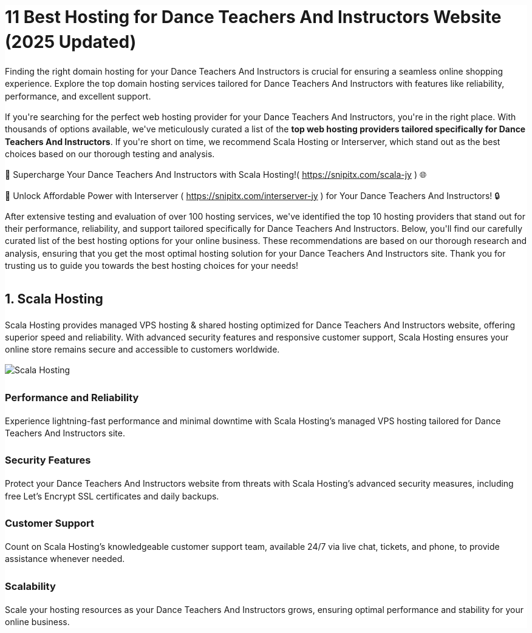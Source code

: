 # 11 Best Hosting for Dance Teachers And Instructors Website (2025 Updated)

Finding the right domain hosting for your Dance Teachers And Instructors is crucial for ensuring a seamless online shopping experience. Explore the top domain hosting services tailored for Dance Teachers And Instructors with features like reliability, performance, and excellent support.

If you're searching for the perfect web hosting provider for your Dance Teachers And Instructors, you're in the right place. With thousands of options available, we've meticulously curated a list of the **top web hosting providers tailored specifically for Dance Teachers And Instructors**. If you're short on time, we recommend Scala Hosting or Interserver, which stand out as the best choices based on our thorough testing and analysis.

🚀 Supercharge Your Dance Teachers And Instructors with Scala Hosting!( https://snipitx.com/scala-jy ) 🌐 

💸 Unlock Affordable Power with Interserver ( https://snipitx.com/interserver-jy ) for Your Dance Teachers And Instructors! 🔒

After extensive testing and evaluation of over 100 hosting services, we've identified the top 10 hosting providers that stand out for their performance, reliability, and support tailored specifically for Dance Teachers And Instructors. Below, you'll find our carefully curated list of the best hosting options for your online business. These recommendations are based on our thorough research and analysis, ensuring that you get the most optimal hosting solution for your Dance Teachers And Instructors site. Thank you for trusting us to guide you towards the best hosting choices for your needs!

## 1. Scala Hosting

Scala Hosting provides managed VPS hosting & shared hosting optimized for Dance Teachers And Instructors website, offering superior speed and reliability. With advanced security features and responsive customer support, Scala Hosting ensures your online store remains secure and accessible to customers worldwide.

![Scala Hosting](https://i.imgur.com/uJ5JIK3.png "Scala Web Hosting")

### Performance and Reliability
Experience lightning-fast performance and minimal downtime with Scala Hosting’s managed VPS hosting tailored for Dance Teachers And Instructors site.

### Security Features
Protect your Dance Teachers And Instructors website from threats with Scala Hosting’s advanced security measures, including free Let’s Encrypt SSL certificates and daily backups.

### Customer Support
Count on Scala Hosting’s knowledgeable customer support team, available 24/7 via live chat, tickets, and phone, to provide assistance whenever needed.

### Scalability
Scale your hosting resources as your Dance Teachers And Instructors grows, ensuring optimal performance and stability for your online business.
